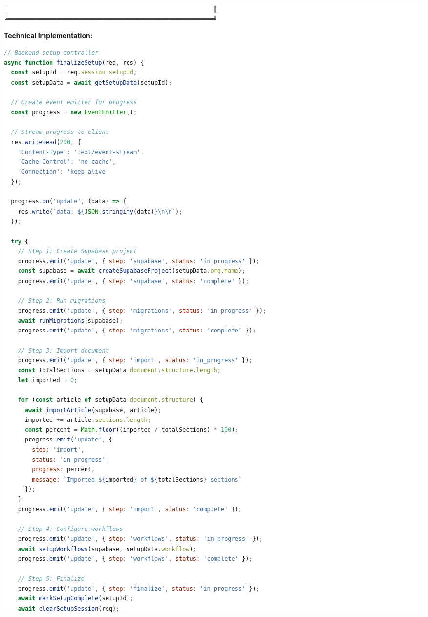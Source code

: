 ```
║                                                           ║
╚═══════════════════════════════════════════════════════════╝
```

**Technical Implementation:**

```javascript
// Backend setup controller
async function finalizeSetup(req, res) {
  const setupId = req.session.setupId;
  const setupData = await getSetupData(setupId);

  // Create event emitter for progress
  const progress = new EventEmitter();

  // Stream progress to client
  res.writeHead(200, {
    'Content-Type': 'text/event-stream',
    'Cache-Control': 'no-cache',
    'Connection': 'keep-alive'
  });

  progress.on('update', (data) => {
    res.write(`data: ${JSON.stringify(data)}\n\n`);
  });

  try {
    // Step 1: Create Supabase project
    progress.emit('update', { step: 'supabase', status: 'in_progress' });
    const supabase = await createSupabaseProject(setupData.org.name);
    progress.emit('update', { step: 'supabase', status: 'complete' });

    // Step 2: Run migrations
    progress.emit('update', { step: 'migrations', status: 'in_progress' });
    await runMigrations(supabase);
    progress.emit('update', { step: 'migrations', status: 'complete' });

    // Step 3: Import document
    progress.emit('update', { step: 'import', status: 'in_progress' });
    const totalSections = setupData.document.structure.length;
    let imported = 0;

    for (const article of setupData.document.structure) {
      await importArticle(supabase, article);
      imported += article.sections.length;
      const percent = Math.floor((imported / totalSections) * 100);
      progress.emit('update', {
        step: 'import',
        status: 'in_progress',
        progress: percent,
        message: `Imported ${imported} of ${totalSections} sections`
      });
    }
    progress.emit('update', { step: 'import', status: 'complete' });

    // Step 4: Configure workflows
    progress.emit('update', { step: 'workflows', status: 'in_progress' });
    await setupWorkflows(supabase, setupData.workflow);
    progress.emit('update', { step: 'workflows', status: 'complete' });

    // Step 5: Finalize
    progress.emit('update', { step: 'finalize', status: 'in_progress' });
    await markSetupComplete(setupId);
    await clearSetupSession(req);
```